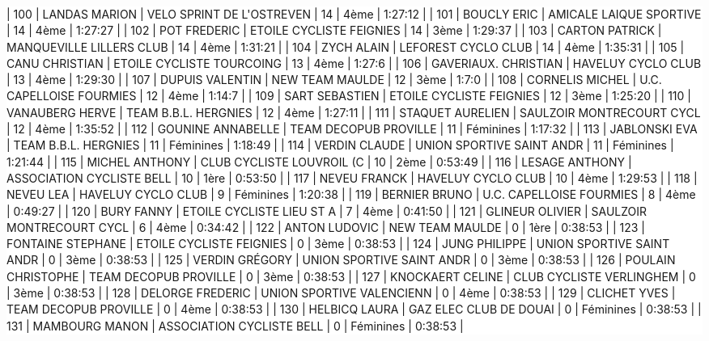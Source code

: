 | 100 | LANDAS MARION | VELO SPRINT DE L'OSTREVEN | 14 | 4ème | 1:27:12 | 
| 101 | BOUCLY ERIC | AMICALE LAIQUE SPORTIVE   | 14 | 4ème | 1:27:27 | 
| 102 | POT FREDERIC | ETOILE CYCLISTE FEIGNIES | 14 | 3ème | 1:29:37 | 
| 103 | CARTON PATRICK | MANQUEVILLE LILLERS CLUB  | 14 | 4ème | 1:31:21 | 
| 104 | ZYCH ALAIN | LEFOREST CYCLO CLUB | 14 | 4ème | 1:35:31 | 
| 105 | CANU CHRISTIAN | ETOILE CYCLISTE TOURCOING | 13 | 4ème | 1:27:6 | 
| 106 | GAVERIAUX. CHRISTIAN | HAVELUY CYCLO CLUB | 13 | 4ème | 1:29:30 | 
| 107 | DUPUIS VALENTIN | NEW TEAM MAULDE | 12 | 3ème | 1:7:0 | 
| 108 | CORNELIS MICHEL | U.C. CAPELLOISE FOURMIES | 12 | 4ème | 1:14:7 | 
| 109 | SART SEBASTIEN | ETOILE CYCLISTE FEIGNIES | 12 | 3ème | 1:25:20 | 
| 110 | VANAUBERG HERVE | TEAM B.B.L. HERGNIES | 12 | 4ème | 1:27:11 | 
| 111 | STAQUET AURELIEN | SAULZOIR MONTRECOURT CYCL | 12 | 4ème | 1:35:52 | 
| 112 | GOUNINE ANNABELLE | TEAM DECOPUB PROVILLE | 11 | Féminines | 1:17:32 | 
| 113 | JABLONSKI EVA | TEAM B.B.L. HERGNIES | 11 | Féminines | 1:18:49 | 
| 114 | VERDIN CLAUDE | UNION SPORTIVE SAINT ANDR | 11 | Féminines | 1:21:44 | 
| 115 | MICHEL ANTHONY | CLUB CYCLISTE LOUVROIL (C | 10 | 2ème | 0:53:49 | 
| 116 | LESAGE ANTHONY | ASSOCIATION CYCLISTE BELL | 10 | 1ère | 0:53:50 | 
| 117 | NEVEU FRANCK | HAVELUY CYCLO CLUB | 10 | 4ème | 1:29:53 | 
| 118 | NEVEU LEA | HAVELUY CYCLO CLUB | 9 | Féminines | 1:20:38 | 
| 119 | BERNIER BRUNO | U.C. CAPELLOISE FOURMIES | 8 | 4ème | 0:49:27 | 
| 120 | BURY FANNY | ETOILE CYCLISTE LIEU ST A | 7 | 4ème | 0:41:50 | 
| 121 | GLINEUR OLIVIER | SAULZOIR MONTRECOURT CYCL | 6 | 4ème | 0:34:42 | 
| 122 | ANTON LUDOVIC | NEW TEAM MAULDE | 0 | 1ère | 0:38:53 | 
| 123 | FONTAINE STEPHANE | ETOILE CYCLISTE FEIGNIES | 0 | 3ème | 0:38:53 | 
| 124 | JUNG PHILIPPE | UNION SPORTIVE SAINT ANDR | 0 | 3ème | 0:38:53 | 
| 125 | VERDIN GRÉGORY | UNION SPORTIVE SAINT ANDR | 0 | 3ème | 0:38:53 | 
| 126 | POULAIN CHRISTOPHE | TEAM DECOPUB PROVILLE | 0 | 3ème | 0:38:53 | 
| 127 | KNOCKAERT CELINE | CLUB CYCLISTE VERLINGHEM | 0 | 3ème | 0:38:53 | 
| 128 | DELORGE FREDERIC | UNION SPORTIVE VALENCIENN | 0 | 4ème | 0:38:53 | 
| 129 | CLICHET YVES | TEAM DECOPUB PROVILLE | 0 | 4ème | 0:38:53 | 
| 130 | HELBICQ LAURA | GAZ ELEC CLUB DE DOUAI | 0 | Féminines | 0:38:53 | 
| 131 | MAMBOURG MANON | ASSOCIATION CYCLISTE BELL | 0 | Féminines | 0:38:53 | 
